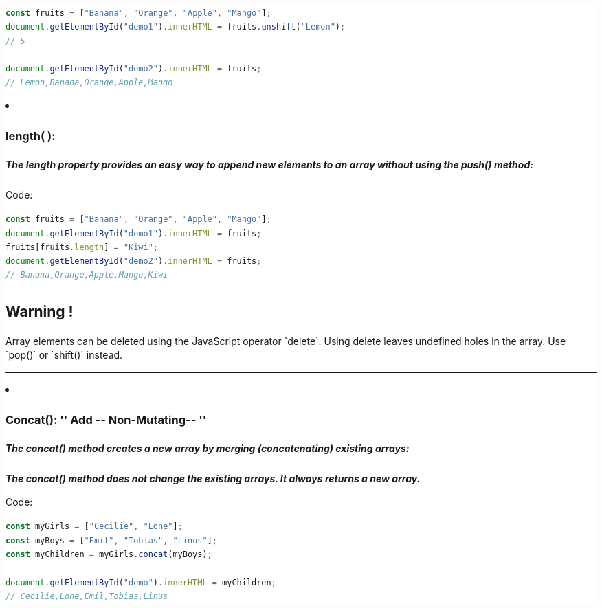 ```javascript
const fruits = ["Banana", "Orange", "Apple", "Mango"];
document.getElementById("demo1").innerHTML = fruits.unshift("Lemon");
// 5 

document.getElementById("demo2").innerHTML = fruits;
// Lemon,Banana,Orange,Apple,Mango
```

  <li>
    <h3>
    length( ):
  </h3>
  <h5>
The length property provides an easy way to append new elements to an array without using the push() method:
  </h5>
</li>
Code: 

```javascript
const fruits = ["Banana", "Orange", "Apple", "Mango"];
document.getElementById("demo1").innerHTML = fruits;
fruits[fruits.length] = "Kiwi";
document.getElementById("demo2").innerHTML = fruits;
// Banana,Orange,Apple,Mango,Kiwi
```


<h4>
<h2>Warning !</h2>
Array elements can be deleted using the JavaScript operator `delete`.
Using delete leaves undefined holes in the array.
Use `pop()` or `shift()` instead.
</h4>

**********************************************

<li>
<h3>
  Concat(): '' Add -- Non-Mutating-- ''
</h3>  
  <h5> 
    The concat() method creates a new array by merging (concatenating) existing arrays:
  </h5>
  <em><strong>
  The concat() method does not change the existing arrays. It always returns a new array.

  </em></strong>
</li>
Code: 

```javascript
const myGirls = ["Cecilie", "Lone"];
const myBoys = ["Emil", "Tobias", "Linus"];
const myChildren = myGirls.concat(myBoys);

document.getElementById("demo").innerHTML = myChildren;
// Cecilie,Lone,Emil,Tobias,Linus
```
